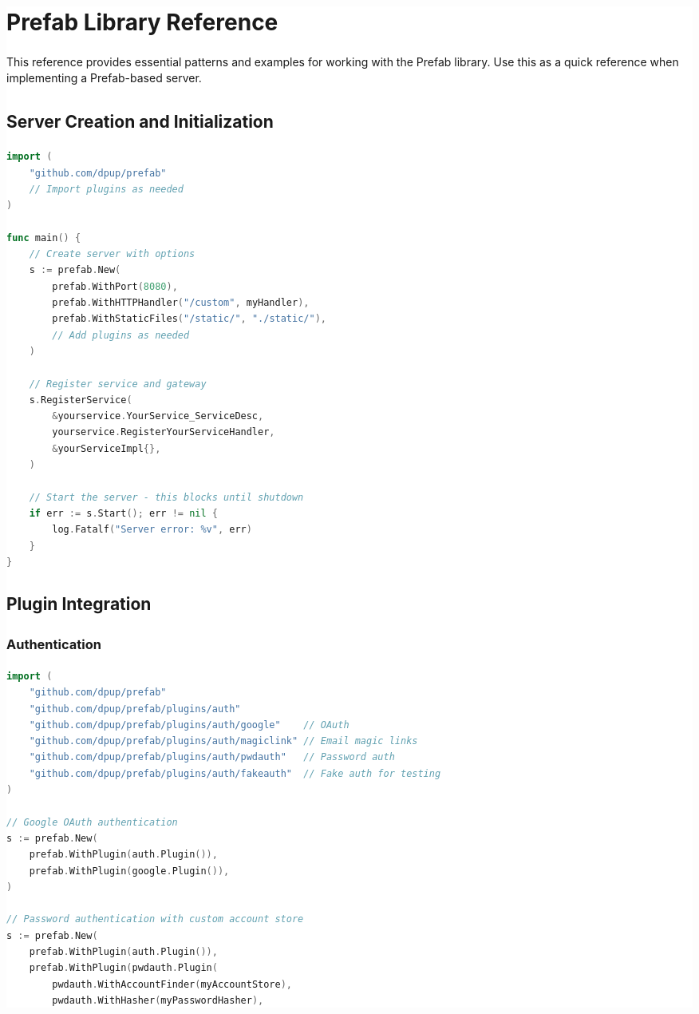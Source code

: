 # Prefab Library Reference

This reference provides essential patterns and examples for working with the Prefab library. Use this as a quick reference when implementing a Prefab-based server.

## Server Creation and Initialization

```go
import (
    "github.com/dpup/prefab"
    // Import plugins as needed
)

func main() {
    // Create server with options
    s := prefab.New(
        prefab.WithPort(8080),
        prefab.WithHTTPHandler("/custom", myHandler),
        prefab.WithStaticFiles("/static/", "./static/"),
        // Add plugins as needed
    )

    // Register service and gateway
    s.RegisterService(
        &yourservice.YourService_ServiceDesc,
        yourservice.RegisterYourServiceHandler,
        &yourServiceImpl{},
    )

    // Start the server - this blocks until shutdown
    if err := s.Start(); err != nil {
        log.Fatalf("Server error: %v", err)
    }
}
```

## Plugin Integration

### Authentication

```go
import (
    "github.com/dpup/prefab"
    "github.com/dpup/prefab/plugins/auth"
    "github.com/dpup/prefab/plugins/auth/google"    // OAuth
    "github.com/dpup/prefab/plugins/auth/magiclink" // Email magic links
    "github.com/dpup/prefab/plugins/auth/pwdauth"   // Password auth
    "github.com/dpup/prefab/plugins/auth/fakeauth"  // Fake auth for testing
)

// Google OAuth authentication
s := prefab.New(
    prefab.WithPlugin(auth.Plugin()),
    prefab.WithPlugin(google.Plugin()),
)

// Password authentication with custom account store
s := prefab.New(
    prefab.WithPlugin(auth.Plugin()),
    prefab.WithPlugin(pwdauth.Plugin(
        pwdauth.WithAccountFinder(myAccountStore),
        pwdauth.WithHasher(myPasswordHasher),
```